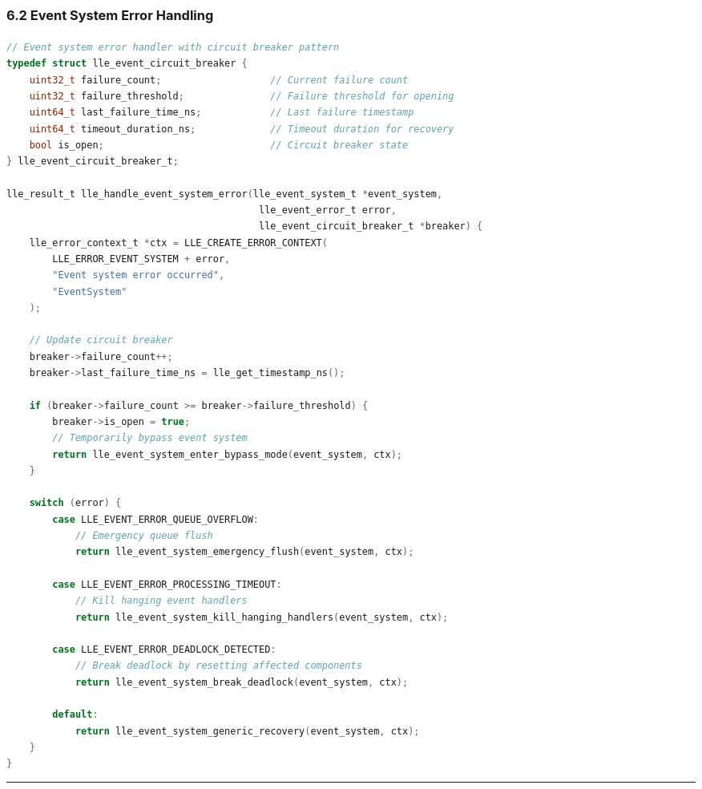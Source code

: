 ### 6.2 Event System Error Handling

```c
// Event system error handler with circuit breaker pattern
typedef struct lle_event_circuit_breaker {
    uint32_t failure_count;                   // Current failure count
    uint32_t failure_threshold;               // Failure threshold for opening
    uint64_t last_failure_time_ns;            // Last failure timestamp
    uint64_t timeout_duration_ns;             // Timeout duration for recovery
    bool is_open;                             // Circuit breaker state
} lle_event_circuit_breaker_t;

lle_result_t lle_handle_event_system_error(lle_event_system_t *event_system,
                                            lle_event_error_t error,
                                            lle_event_circuit_breaker_t *breaker) {
    lle_error_context_t *ctx = LLE_CREATE_ERROR_CONTEXT(
        LLE_ERROR_EVENT_SYSTEM + error,
        "Event system error occurred",
        "EventSystem"
    );
    
    // Update circuit breaker
    breaker->failure_count++;
    breaker->last_failure_time_ns = lle_get_timestamp_ns();
    
    if (breaker->failure_count >= breaker->failure_threshold) {
        breaker->is_open = true;
        // Temporarily bypass event system
        return lle_event_system_enter_bypass_mode(event_system, ctx);
    }
    
    switch (error) {
        case LLE_EVENT_ERROR_QUEUE_OVERFLOW:
            // Emergency queue flush
            return lle_event_system_emergency_flush(event_system, ctx);
            
        case LLE_EVENT_ERROR_PROCESSING_TIMEOUT:
            // Kill hanging event handlers
            return lle_event_system_kill_hanging_handlers(event_system, ctx);
            
        case LLE_EVENT_ERROR_DEADLOCK_DETECTED:
            // Break deadlock by resetting affected components
            return lle_event_system_break_deadlock(event_system, ctx);
            
        default:
            return lle_event_system_generic_recovery(event_system, ctx);
    }
}
```

---
